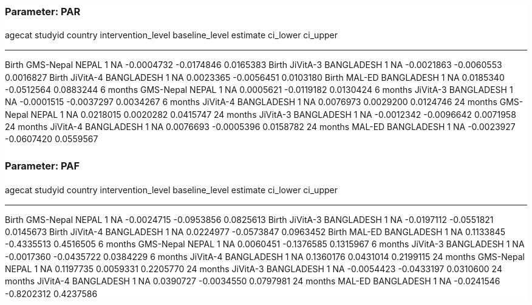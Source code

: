 
### Parameter: PAR


agecat      studyid     country      intervention_level   baseline_level      estimate     ci_lower    ci_upper
----------  ----------  -----------  -------------------  ---------------  -----------  -----------  ----------
Birth       GMS-Nepal   NEPAL        1                    NA                -0.0004732   -0.0174846   0.0165383
Birth       JiVitA-3    BANGLADESH   1                    NA                -0.0021863   -0.0060553   0.0016827
Birth       JiVitA-4    BANGLADESH   1                    NA                 0.0023365   -0.0056451   0.0103180
Birth       MAL-ED      BANGLADESH   1                    NA                 0.0185340   -0.0512564   0.0883244
6 months    GMS-Nepal   NEPAL        1                    NA                 0.0005621   -0.0119182   0.0130424
6 months    JiVitA-3    BANGLADESH   1                    NA                -0.0001515   -0.0037297   0.0034267
6 months    JiVitA-4    BANGLADESH   1                    NA                 0.0076973    0.0029200   0.0124746
24 months   GMS-Nepal   NEPAL        1                    NA                 0.0218015    0.0020282   0.0415747
24 months   JiVitA-3    BANGLADESH   1                    NA                -0.0012342   -0.0096642   0.0071958
24 months   JiVitA-4    BANGLADESH   1                    NA                 0.0076693   -0.0005396   0.0158782
24 months   MAL-ED      BANGLADESH   1                    NA                -0.0023927   -0.0607420   0.0559567


### Parameter: PAF


agecat      studyid     country      intervention_level   baseline_level      estimate     ci_lower    ci_upper
----------  ----------  -----------  -------------------  ---------------  -----------  -----------  ----------
Birth       GMS-Nepal   NEPAL        1                    NA                -0.0024715   -0.0953856   0.0825613
Birth       JiVitA-3    BANGLADESH   1                    NA                -0.0197112   -0.0551821   0.0145673
Birth       JiVitA-4    BANGLADESH   1                    NA                 0.0224977   -0.0573847   0.0963452
Birth       MAL-ED      BANGLADESH   1                    NA                 0.1133845   -0.4335513   0.4516505
6 months    GMS-Nepal   NEPAL        1                    NA                 0.0060451   -0.1376585   0.1315967
6 months    JiVitA-3    BANGLADESH   1                    NA                -0.0017360   -0.0435722   0.0384229
6 months    JiVitA-4    BANGLADESH   1                    NA                 0.1360176    0.0431014   0.2199115
24 months   GMS-Nepal   NEPAL        1                    NA                 0.1197735    0.0059331   0.2205770
24 months   JiVitA-3    BANGLADESH   1                    NA                -0.0054423   -0.0433197   0.0310600
24 months   JiVitA-4    BANGLADESH   1                    NA                 0.0390727   -0.0034550   0.0797981
24 months   MAL-ED      BANGLADESH   1                    NA                -0.0241546   -0.8202312   0.4237586
